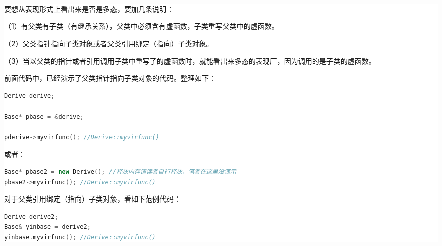要想从表现形式上看出来是否是多态，要加几条说明：  

（1）有父类有子类（有继承关系），父类中必须含有虚函数，子类重写父类中的虚函数。  

（2）父类指针指向子类对象或者父类引用绑定（指向）子类对象。  

（3）当以父类的指针或者引用调用子类中重写了的虚函数时，就能看出来多态的表现厂，因为调用的是子类的虚函数。  

前面代码中，已经演示了父类指针指向子类对象的代码。整理如下：  
```cpp
Derive derive;

Base* pbase = &derive;

pderive->myvirfunc(); //Derive::myvirfunc()
```
或者：  

``` cpp
Base* pbase2 = new Derive(); //释放内存请读者自行释放，笔者在这里没演示  
pbase2->myvirfunc(); //Derive::myvirfunc()
```

对于父类引用绑定（指向）子类对象，看如下范例代码：  

``` cpp
Derive derive2;  
Base& yinbase = derive2;  
yinbase.myvirfunc(); //Derive::myvirfunc()
```